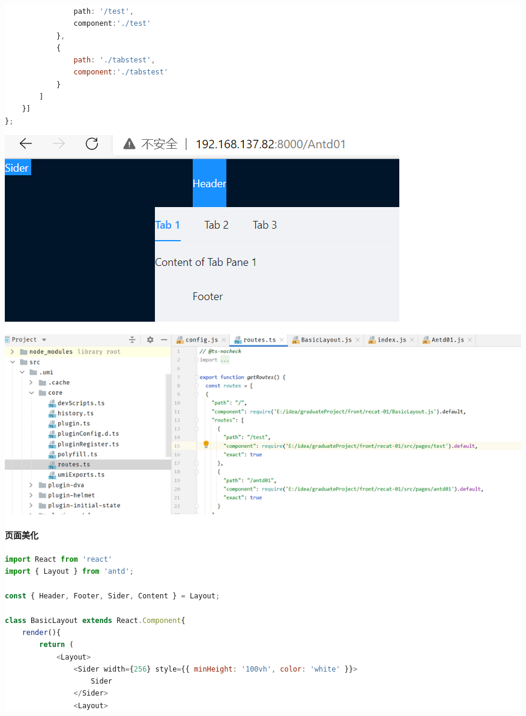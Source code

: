 ```js
                path: '/test',
                component:'./test'
            },
            {
                path: './tabstest',
                component:'./tabstest'
            }
        ]
    }]
};
```

![image-20210308104852543](2-AntD.assets/image-20210308104852543.png)

![image-20210308105554638](2-AntD.assets/image-20210308105554638.png)

#### 页面美化

```js
import React from 'react'
import { Layout } from 'antd';

const { Header, Footer, Sider, Content } = Layout;

class BasicLayout extends React.Component{
    render(){
        return (
            <Layout>
                <Sider width={256} style={{ minHeight: '100vh', color: 'white' }}>
                    Sider
                </Sider>
                <Layout>
```